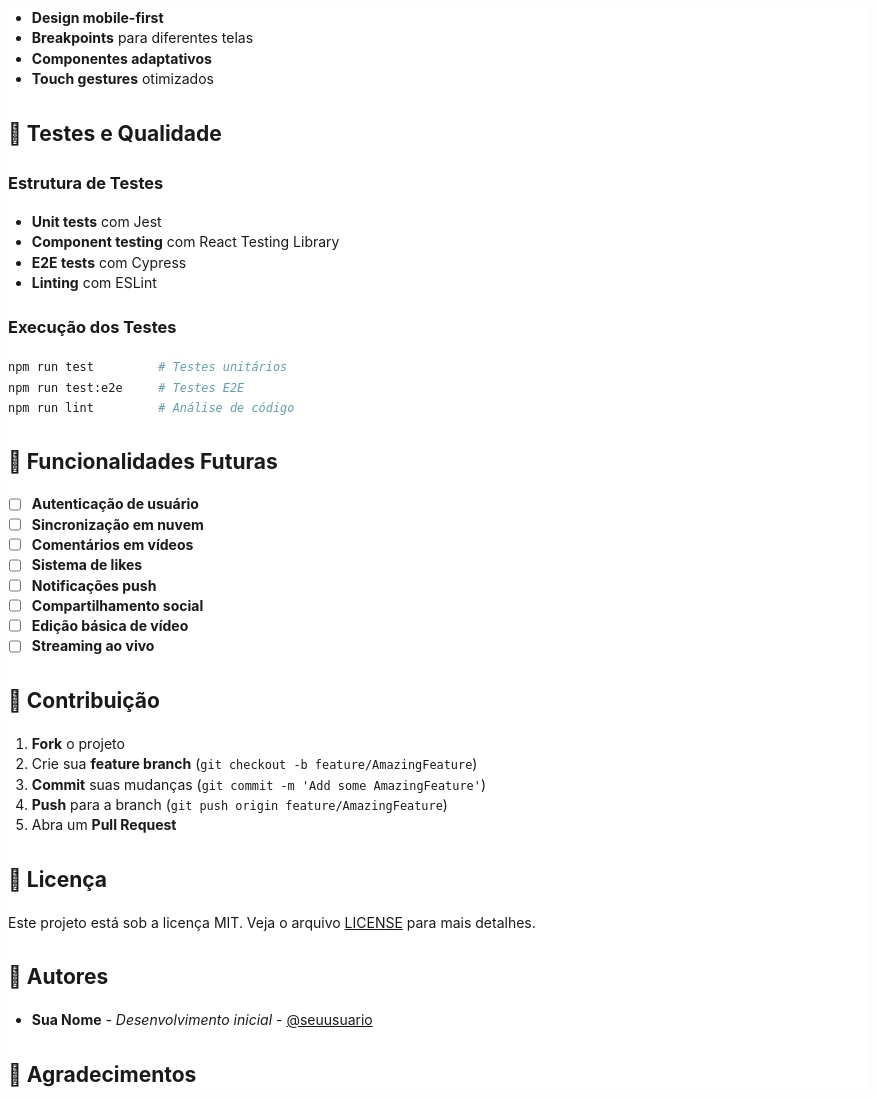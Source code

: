 - **Design mobile-first**
- **Breakpoints** para diferentes telas
- **Componentes adaptativos**
- **Touch gestures** otimizados

## 🧪 Testes e Qualidade

### Estrutura de Testes

- **Unit tests** com Jest
- **Component testing** com React Testing Library
- **E2E tests** com Cypress
- **Linting** com ESLint

### Execução dos Testes

```bash
npm run test         # Testes unitários
npm run test:e2e     # Testes E2E
npm run lint         # Análise de código
```

## 🚀 Funcionalidades Futuras

- [ ] **Autenticação de usuário**
- [ ] **Sincronização em nuvem**
- [ ] **Comentários em vídeos**
- [ ] **Sistema de likes**
- [ ] **Notificações push**
- [ ] **Compartilhamento social**
- [ ] **Edição básica de vídeo**
- [ ] **Streaming ao vivo**

## 🤝 Contribuição

1. **Fork** o projeto
2. Crie sua **feature branch** (`git checkout -b feature/AmazingFeature`)
3. **Commit** suas mudanças (`git commit -m 'Add some AmazingFeature'`)
4. **Push** para a branch (`git push origin feature/AmazingFeature`)
5. Abra um **Pull Request**

## 📄 Licença

Este projeto está sob a licença MIT. Veja o arquivo [LICENSE](LICENSE) para mais detalhes.

## 👥 Autores

- **Sua Nome** - _Desenvolvimento inicial_ - [@seuusuario](https://github.com/seuusuario)

## 🙏 Agradecimentos

